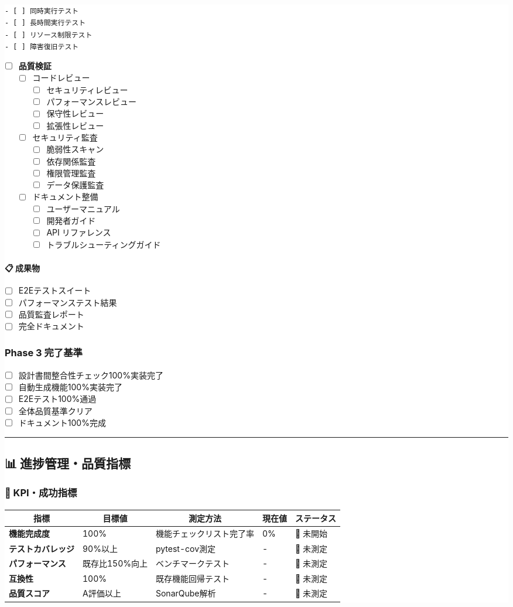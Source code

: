     - [ ] 同時実行テスト
    - [ ] 長時間実行テスト
    - [ ] リソース制限テスト
    - [ ] 障害復旧テスト

- [ ] **品質検証**
  - [ ] コードレビュー
    - [ ] セキュリティレビュー
    - [ ] パフォーマンスレビュー
    - [ ] 保守性レビュー
    - [ ] 拡張性レビュー
  - [ ] セキュリティ監査
    - [ ] 脆弱性スキャン
    - [ ] 依存関係監査
    - [ ] 権限管理監査
    - [ ] データ保護監査
  - [ ] ドキュメント整備
    - [ ] ユーザーマニュアル
    - [ ] 開発者ガイド
    - [ ] API リファレンス
    - [ ] トラブルシューティングガイド

#### 📋 成果物
- [ ] E2Eテストスイート
- [ ] パフォーマンステスト結果
- [ ] 品質監査レポート
- [ ] 完全ドキュメント

### Phase 3 完了基準
- [ ] 設計書間整合性チェック100%実装完了
- [ ] 自動生成機能100%実装完了
- [ ] E2Eテスト100%通過
- [ ] 全体品質基準クリア
- [ ] ドキュメント100%完成

---

## 📊 進捗管理・品質指標

### 🎯 KPI・成功指標

| 指標 | 目標値 | 測定方法 | 現在値 | ステータス |
|------|--------|----------|--------|------------|
| **機能完成度** | 100% | 機能チェックリスト完了率 | 0% | 🔴 未開始 |
| **テストカバレッジ** | 90%以上 | pytest-cov測定 | - | 🔴 未測定 |
| **パフォーマンス** | 既存比150%向上 | ベンチマークテスト | - | 🔴 未測定 |
| **互換性** | 100% | 既存機能回帰テスト | - | 🔴 未測定 |
| **品質スコア** | A評価以上 | SonarQube解析 | - | 🔴 未測定 |
